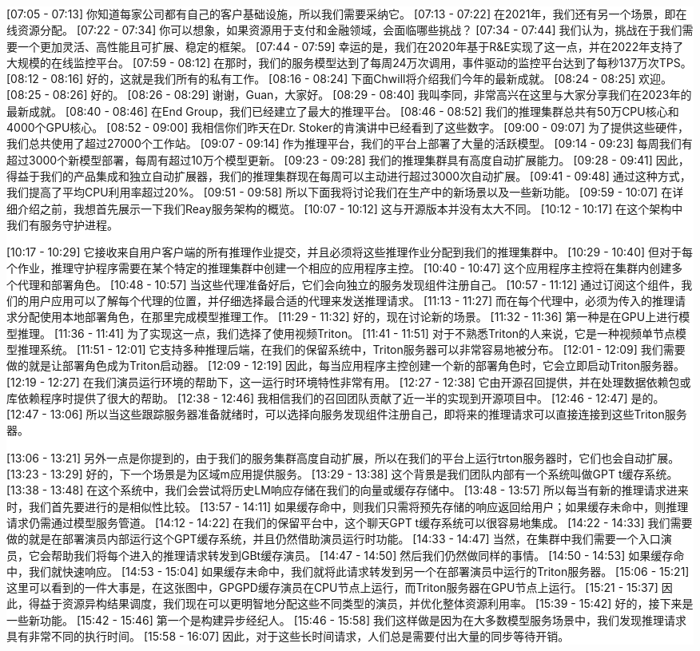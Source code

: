 [07:05 - 07:13] 你知道每家公司都有自己的客户基础设施，所以我们需要采纳它。
[07:13 - 07:22] 在2021年，我们还有另一个场景，即在线资源分配。
[07:22 - 07:34] 你可以想象，如果资源用于支付和金融领域，会面临哪些挑战？
[07:34 - 07:44] 我们认为，挑战在于我们需要一个更加灵活、高性能且可扩展、稳定的框架。
[07:44 - 07:59] 幸运的是，我们在2020年基于R&E实现了这一点，并在2022年支持了大规模的在线监控平台。
[07:59 - 08:12] 在那时，我们的服务模型达到了每周24万次调用，事件驱动的监控平台达到了每秒137万次TPS。
[08:12 - 08:16] 好的，这就是我们所有的私有工作。
[08:16 - 08:24] 下面Chwill将介绍我们今年的最新成就。
[08:24 - 08:25] 欢迎。
[08:25 - 08:26] 好的。
[08:26 - 08:29] 谢谢，Guan，大家好。
[08:29 - 08:40] 我叫李同，非常高兴在这里与大家分享我们在2023年的最新成就。
[08:40 - 08:46] 在End Group，我们已经建立了最大的推理平台。
[08:46 - 08:52] 我们的推理集群总共有50万CPU核心和4000个GPU核心。
[08:52 - 09:00] 我相信你们昨天在Dr. Stoker的肯演讲中已经看到了这些数字。
[09:00 - 09:07] 为了提供这些硬件，我们总共使用了超过27000个工作站。
[09:07 - 09:14] 作为推理平台，我们的平台上部署了大量的活跃模型。
[09:14 - 09:23] 每周我们有超过3000个新模型部署，每周有超过10万个模型更新。
[09:23 - 09:28] 我们的推理集群具有高度自动扩展能力。
[09:28 - 09:41] 因此，得益于我们的产品集成和独立自动扩展器，我们的推理集群现在每周可以主动进行超过3000次自动扩展。
[09:41 - 09:48] 通过这种方式，我们提高了平均CPU利用率超过20%。
[09:51 - 09:58] 所以下面我将讨论我们在生产中的新场景以及一些新功能。
[09:59 - 10:07] 在详细介绍之前，我想首先展示一下我们Reay服务架构的概览。
[10:07 - 10:12] 这与开源版本并没有太大不同。
[10:12 - 10:17] 在这个架构中我们有服务守护进程。

[10:17 - 10:29] 它接收来自用户客户端的所有推理作业提交，并且必须将这些推理作业分配到我们的推理集群中。
[10:29 - 10:40] 但对于每个作业，推理守护程序需要在某个特定的推理集群中创建一个相应的应用程序主控。
[10:40 - 10:47] 这个应用程序主控将在集群内创建多个代理和部署角色。
[10:48 - 10:57] 当这些代理准备好后，它们会向独立的服务发现组件注册自己。
[10:57 - 11:12] 通过订阅这个组件，我们的用户应用可以了解每个代理的位置，并仔细选择最合适的代理来发送推理请求。
[11:13 - 11:27] 而在每个代理中，必须为传入的推理请求分配使用本地部署角色，在那里完成模型推理工作。
[11:29 - 11:32] 好的，现在讨论新的场景。
[11:32 - 11:36] 第一种是在GPU上进行模型推理。
[11:36 - 11:41] 为了实现这一点，我们选择了使用视频Triton。
[11:41 - 11:51] 对于不熟悉Triton的人来说，它是一种视频单节点模型推理系统。
[11:51 - 12:01] 它支持多种推理后端，在我们的保留系统中，Triton服务器可以非常容易地被分布。
[12:01 - 12:09] 我们需要做的就是让部署角色成为Triton启动器。
[12:09 - 12:19] 因此，每当应用程序主控创建一个新的部署角色时，它会立即启动Triton服务器。
[12:19 - 12:27] 在我们演员运行环境的帮助下，这一运行时环境特性非常有用。
[12:27 - 12:38] 它由开源召回提供，并在处理数据依赖包或库依赖程序时提供了很大的帮助。
[12:38 - 12:46] 我相信我们的召回团队贡献了近一半的实现到开源项目中。
[12:46 - 12:47] 是的。
[12:47 - 13:06] 所以当这些跟踪服务器准备就绪时，可以选择向服务发现组件注册自己，即将来的推理请求可以直接连接到这些Triton服务器。

[13:06 - 13:21] 另外一点是你提到的，由于我们的服务集群高度自动扩展，所以在我们的平台上运行trton服务器时，它们也会自动扩展。
[13:23 - 13:29] 好的，下一个场景是为区域m应用提供服务。
[13:29 - 13:38] 这个背景是我们团队内部有一个系统叫做GPT t缓存系统。
[13:38 - 13:48] 在这个系统中，我们会尝试将历史LM响应存储在我们的向量或缓存存储中。
[13:48 - 13:57] 所以每当有新的推理请求进来时，我们首先要进行的是相似性比较。
[13:57 - 14:11] 如果缓存命中，则我们只需将预先存储的响应返回给用户；如果缓存未命中，则推理请求仍需通过模型服务管道。
[14:12 - 14:22] 在我们的保留平台中，这个聊天GPT t缓存系统可以很容易地集成。
[14:22 - 14:33] 我们需要做的就是在部署演员内部运行这个GPT缓存系统，并且仍然借助演员运行时功能。
[14:33 - 14:47] 当然，在集群中我们需要一个入口演员，它会帮助我们将每个进入的推理请求转发到GBt缓存演员。
[14:47 - 14:50] 然后我们仍然做同样的事情。
[14:50 - 14:53] 如果缓存命中，我们就快速响应。
[14:53 - 15:04] 如果缓存未命中，我们就将此请求转发到另一个在部署演员中运行的Triton服务器。
[15:06 - 15:21] 这里可以看到的一件大事是，在这张图中，GPGPD缓存演员在CPU节点上运行，而Triton服务器在GPU节点上运行。
[15:21 - 15:37] 因此，得益于资源异构结果调度，我们现在可以更明智地分配这些不同类型的演员，并优化整体资源利用率。
[15:39 - 15:42] 好的，接下来是一些新功能。
[15:42 - 15:46] 第一个是构建异步经纪人。
[15:46 - 15:58] 我们这样做是因为在大多数模型服务场景中，我们发现推理请求具有非常不同的执行时间。
[15:58 - 16:07] 因此，对于这些长时间请求，人们总是需要付出大量的同步等待开销。

